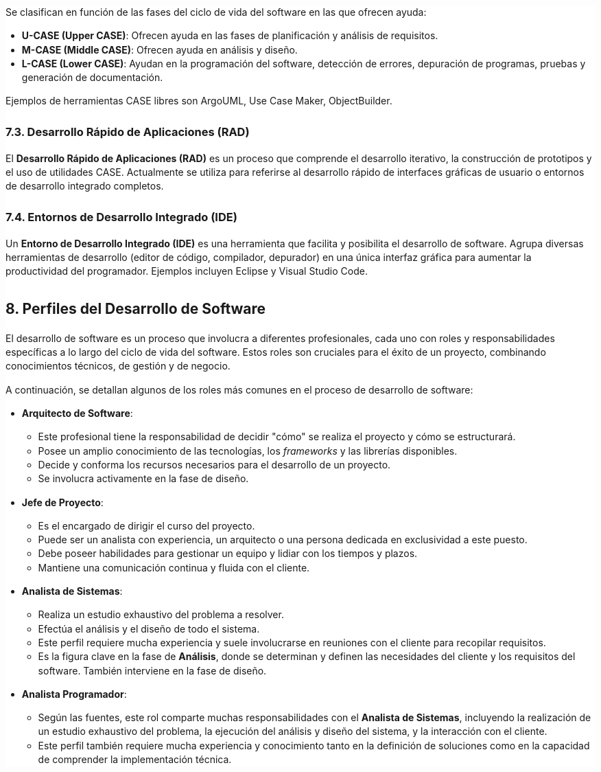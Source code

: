 Se clasifican en función de las fases del ciclo de vida del software en las que ofrecen ayuda:
*   **U-CASE (Upper CASE)**: Ofrecen ayuda en las fases de planificación y análisis de requisitos.
*   **M-CASE (Middle CASE)**: Ofrecen ayuda en análisis y diseño.
*   **L-CASE (Lower CASE)**: Ayudan en la programación del software, detección de errores, depuración de programas, pruebas y generación de documentación.

Ejemplos de herramientas CASE libres son ArgoUML, Use Case Maker, ObjectBuilder.

### 7.3. Desarrollo Rápido de Aplicaciones (RAD)
El **Desarrollo Rápido de Aplicaciones (RAD)** es un proceso que comprende el desarrollo iterativo, la construcción de prototipos y el uso de utilidades CASE. Actualmente se utiliza para referirse al desarrollo rápido de interfaces gráficas de usuario o entornos de desarrollo integrado completos.

### 7.4. Entornos de Desarrollo Integrado (IDE)
Un **Entorno de Desarrollo Integrado (IDE)** es una herramienta que facilita y posibilita el desarrollo de software. Agrupa diversas herramientas de desarrollo (editor de código, compilador, depurador) en una única interfaz gráfica para aumentar la productividad del programador. Ejemplos incluyen Eclipse y Visual Studio Code.

## 8. Perfiles del Desarrollo de Software

El desarrollo de software es un proceso que involucra a diferentes profesionales, cada uno con roles y responsabilidades específicas a lo largo del ciclo de vida del software. Estos roles son cruciales para el éxito de un proyecto, combinando conocimientos técnicos, de gestión y de negocio.

A continuación, se detallan algunos de los roles más comunes en el proceso de desarrollo de software:

*   **Arquitecto de Software**:
    *   Este profesional tiene la responsabilidad de decidir "cómo" se realiza el proyecto y cómo se estructurará.
    *   Posee un amplio conocimiento de las tecnologías, los *frameworks* y las librerías disponibles.
    *   Decide y conforma los recursos necesarios para el desarrollo de un proyecto.
    *   Se involucra activamente en la fase de diseño.

*   **Jefe de Proyecto**:
    *   Es el encargado de dirigir el curso del proyecto.
    *   Puede ser un analista con experiencia, un arquitecto o una persona dedicada en exclusividad a este puesto.
    *   Debe poseer habilidades para gestionar un equipo y lidiar con los tiempos y plazos.
    *   Mantiene una comunicación continua y fluida con el cliente.

*   **Analista de Sistemas**:
    *   Realiza un estudio exhaustivo del problema a resolver.
    *   Efectúa el análisis y el diseño de todo el sistema.
    *   Este perfil requiere mucha experiencia y suele involucrarse en reuniones con el cliente para recopilar requisitos.
    *   Es la figura clave en la fase de **Análisis**, donde se determinan y definen las necesidades del cliente y los requisitos del software. También interviene en la fase de diseño.

*   **Analista Programador**:
    *   Según las fuentes, este rol comparte muchas responsabilidades con el **Analista de Sistemas**, incluyendo la realización de un estudio exhaustivo del problema, la ejecución del análisis y diseño del sistema, y la interacción con el cliente.
    *   Este perfil también requiere mucha experiencia y conocimiento tanto en la definición de soluciones como en la capacidad de comprender la implementación técnica.
